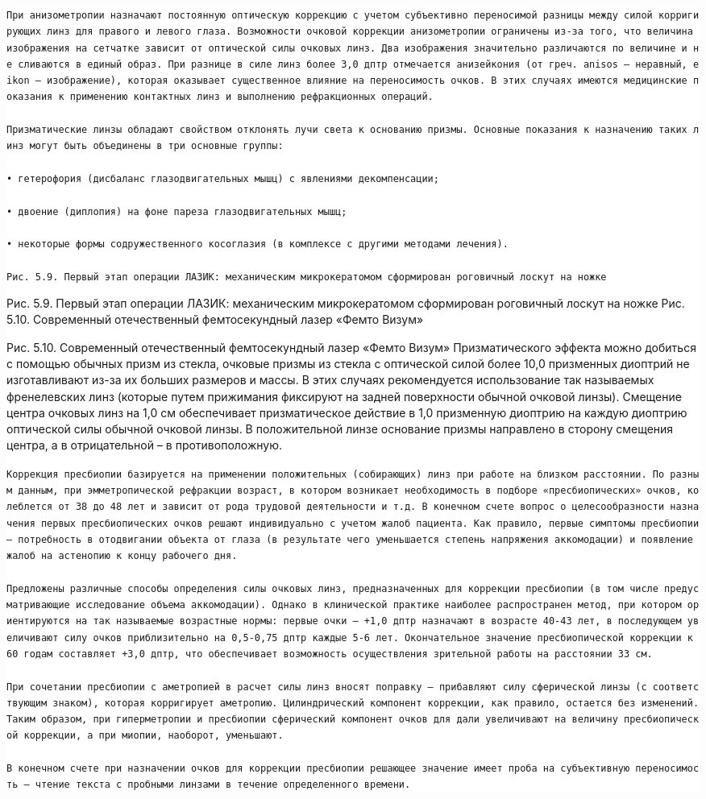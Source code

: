     При анизометропии назначают постоянную оптическую коррекцию с учетом субъективно переносимой разницы между силой корригирующих линз для правого и левого глаза. Возможности очковой коррекции анизометропии ограничены из-за того, что величина изображения на сетчатке зависит от оптической силы очковых линз. Два изображения значительно различаются по величине и не сливаются в единый образ. При разнице в силе линз более 3,0 дптр отмечается анизейкония (от греч. anisos – неравный, eikon – изображение), которая оказывает существенное влияние на переносимость очков. В этих случаях имеются медицинские показания к применению контактных линз и выполнению рефракционных операций.

    Призматические линзы обладают свойством отклонять лучи света к основанию призмы. Основные показания к назначению таких линз могут быть объединены в три основные группы:

    • гетерофория (дисбаланс глазодвигательных мышц) с явлениями декомпенсации;

    • двоение (диплопия) на фоне пареза глазодвигательных мышц;

    • некоторые формы содружественного косоглазия (в комплексе с другими методами лечения).

    Рис. 5.9. Первый этап операции ЛАЗИК: механическим микрокератомом сформирован роговичный лоскут на ножке

Рис. 5.9. Первый этап операции ЛАЗИК: механическим микрокератомом сформирован роговичный лоскут на ножке
Рис. 5.10. Современный отечественный фемтосекундный лазер «Фемто Визум» 

Рис. 5.10. Современный отечественный фемтосекундный лазер «Фемто Визум» Призматического эффекта можно добиться с помощью обычных призм из стекла, очковые призмы из стекла с оптической силой более 10,0 призменных диоптрий не изготавливают из-за их больших размеров и массы. В этих случаях рекомендуется использование так называемых френелевских линз (которые путем прижимания фиксируют на задней поверхности обычной очковой линзы). Смещение центра очковых линз на 1,0 см обеспечивает призматическое действие в 1,0 призменную диоптрию на каждую диоптрию оптической силы обычной очковой линзы. В положительной линзе основание призмы направлено в сторону смещения центра, а в отрицательной – в противоположную.

    Коррекция пресбиопии базируется на применении положительных (собирающих) линз при работе на близком расстоянии. По разным данным, при эмметропической рефракции возраст, в котором возникает необходимость в подборе «пресбиопических» очков, колеблется от 38 до 48 лет и зависит от рода трудовой деятельности и т.д. В конечном счете вопрос о целесообразности назначения первых пресбиопических очков решают индивидуально с учетом жалоб пациента. Как правило, первые симптомы пресбиопии – потребность в отодвигании объекта от глаза (в результате чего уменьшается степень напряжения аккомодации) и появление жалоб на астенопию к концу рабочего дня.

    Предложены различные способы определения силы очковых линз, предназначенных для коррекции пресбиопии (в том числе предусматривающие исследование объема аккомодации). Однако в клинической практике наиболее распространен метод, при котором ориентируются на так называемые возрастные нормы: первые очки – +1,0 дптр назначают в возрасте 40-43 лет, в последующем увеличивают силу очков приблизительно на 0,5-0,75 дптр каждые 5-6 лет. Окончательное значение пресбиопической коррекции к 60 годам составляет +3,0 дптр, что обеспечивает возможность осуществления зрительной работы на расстоянии 33 см.

    При сочетании пресбиопии с аметропией в расчет силы линз вносят поправку – прибавляют силу сферической линзы (с соответствующим знаком), которая корригирует аметропию. Цилиндрический компонент коррекции, как правило, остается без изменений. Таким образом, при гиперметропии и пресбиопии сферический компонент очков для дали увеличивают на величину пресбиопической коррекции, а при миопии, наоборот, уменьшают.

    В конечном счете при назначении очков для коррекции пресбиопии решающее значение имеет проба на субъективную переносимость – чтение текста с пробными линзами в течение определенного времени.

